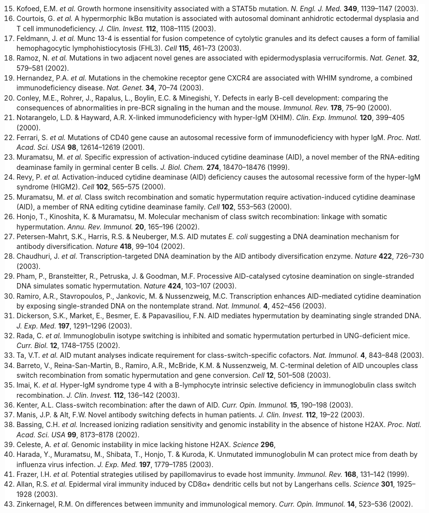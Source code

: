 15. Kofoed, E.M. *et al.* Growth hormone insensitivity associated with a STAT5b mutation. *N. Engl. J. Med.* **349**, 1139–1147 (2003).
16. Courtois, G. *et al.* A hypermorphic IkBα mutation is associated with autosomal dominant anhidrotic ectodermal dysplasia and T cell immunodeficiency. *J. Clin. Invest.* **112**, 1108–1115 (2003).
17. Feldmann, J. *et al.* Munc 13-4 is essential for fusion competence of cytolytic granules and its defect causes a form of familial hemophagocytic lymphohistiocytosis (FHL3). *Cell* **115**, 461–73 (2003).
18. Ramoz, N. *et al.* Mutations in two adjacent novel genes are associated with epidermodysplasia verruciformis. *Nat. Genet.* **32**, 579–581 (2002).
19. Hernandez, P.A. *et al.* Mutations in the chemokine receptor gene CXCR4 are associated with WHIM syndrome, a combined immunodeficiency disease. *Nat. Genet.* **34**, 70–74 (2003).
20. Conley, M.E., Rohrer, J., Rapalus, L., Boylin, E.C. & Minegishi, Y. Defects in early B-cell development: comparing the consequences of abnormalities in pre-BCR signaling in the human and the mouse. *Immunol. Rev.* **178**, 75–90 (2000).
21. Notarangelo, L.D. & Hayward, A.R. X-linked immunodeficiency with hyper-IgM (XHIM). *Clin. Exp. Immunol.* **120**, 399–405 (2000).
22. Ferrari, S. *et al.* Mutations of CD40 gene cause an autosomal recessive form of immunodeficiency with hyper IgM. *Proc. Natl. Acad. Sci. USA* **98**, 12614–12619 (2001).
23. Muramatsu, M. *et al.* Specific expression of activation-induced cytidine deaminase (AID), a novel member of the RNA-editing deaminase family in germinal center B cells. *J. Biol. Chem.* **274**, 18470–18476 (1999).
24. Revy, P. *et al.* Activation-induced cytidine deaminase (AID) deficiency causes the autosomal recessive form of the hyper-IgM syndrome (HIGM2). *Cell* **102**, 565–575 (2000).
25. Muramatsu, M. *et al.* Class switch recombination and somatic hypermutation require activation-induced cytidine deaminase (AID), a member of RNA editing cytidine deaminase family. *Cell* **102**, 553–563 (2000).
26. Honjo, T., Kinoshita, K. & Muramatsu, M. Molecular mechanism of class switch recombination: linkage with somatic hypermutation. *Annu. Rev. Immunol.* **20**, 165–196 (2002).
27. Petersen-Mahrt, S.K., Harris, R.S. & Neuberger, M.S. AID mutates *E. coli* suggesting a DNA deamination mechanism for antibody diversification. *Nature* **418**, 99–104 (2002).
28. Chaudhuri, J. *et al.* Transcription-targeted DNA deamination by the AID antibody diversification enzyme. *Nature* **422**, 726–730 (2003).
29. Pham, P., Bransteitter, R., Petruska, J. & Goodman, M.F. Processive AID-catalysed cytosine deamination on single-stranded DNA simulates somatic hypermutation. *Nature* **424**, 103–107 (2003).
30. Ramiro, A.R., Stavropoulos, P., Jankovic, M. & Nussenzweig, M.C. Transcription enhances AID-mediated cytidine deamination by exposing single-stranded DNA on the nontemplate strand. *Nat. Immunol.* **4**, 452–456 (2003).
31. Dickerson, S.K., Market, E., Besmer, E. & Papavasiliou, F.N. AID mediates hypermutation by deaminating single stranded DNA. *J. Exp. Med.* **197**, 1291–1296 (2003).
32. Rada, C. *et al.* Immunoglobulin isotype switching is inhibited and somatic hypermutation perturbed in UNG-deficient mice. *Curr. Biol.* **12**, 1748–1755 (2002).
33. Ta, V.T. *et al.* AID mutant analyses indicate requirement for class-switch-specific cofactors. *Nat. Immunol.* **4**, 843–848 (2003).
34. Barreto, V., Reina-San-Martin, B., Ramiro, A.R., McBride, K.M. & Nussenzweig, M. C-terminal deletion of AID uncouples class switch recombination from somatic hypermutation and gene conversion. *Cell* **12**, 501–508 (2003).
35. Imai, K. *et al.* Hyper-IgM syndrome type 4 with a B-lymphocyte intrinsic selective deficiency in immunoglobulin class switch recombination. *J. Clin. Invest.* **112**, 136–142 (2003).
36. Kenter, A.L. Class-switch recombination: after the dawn of AID. *Curr. Opin. Immunol.* **15**, 190–198 (2003).
37. Manis, J.P. & Alt, F.W. Novel antibody switching defects in human patients. *J. Clin. Invest.* **112**, 19–22 (2003).
38. Bassing, C.H. *et al.* Increased ionizing radiation sensitivity and genomic instability in the absence of histone H2AX. *Proc. Natl. Acad. Sci. USA* **99**, 8173–8178 (2002).
39. Celeste, A. *et al.* Genomic instability in mice lacking histone H2AX. *Science* **296**, 
40. Harada, Y., Muramatsu, M., Shibata, T., Honjo, T. & Kuroda, K. Unmutated immunoglobulin M can protect mice from death by influenza virus infection. *J. Exp. Med.* **197**, 1779–1785 (2003).
41. Frazer, I.H. *et al.* Potential strategies utilised by papillomavirus to evade host immunity. *Immunol. Rev.* **168**, 131–142 (1999).
42. Allan, R.S. *et al.* Epidermal viral immunity induced by CD8α+ dendritic cells but not by Langerhans cells. *Science* **301**, 1925–1928 (2003).
43. Zinkernagel, R.M. On differences between immunity and immunological memory. *Curr. Opin. Immunol.* **14**, 523–536 (2002).